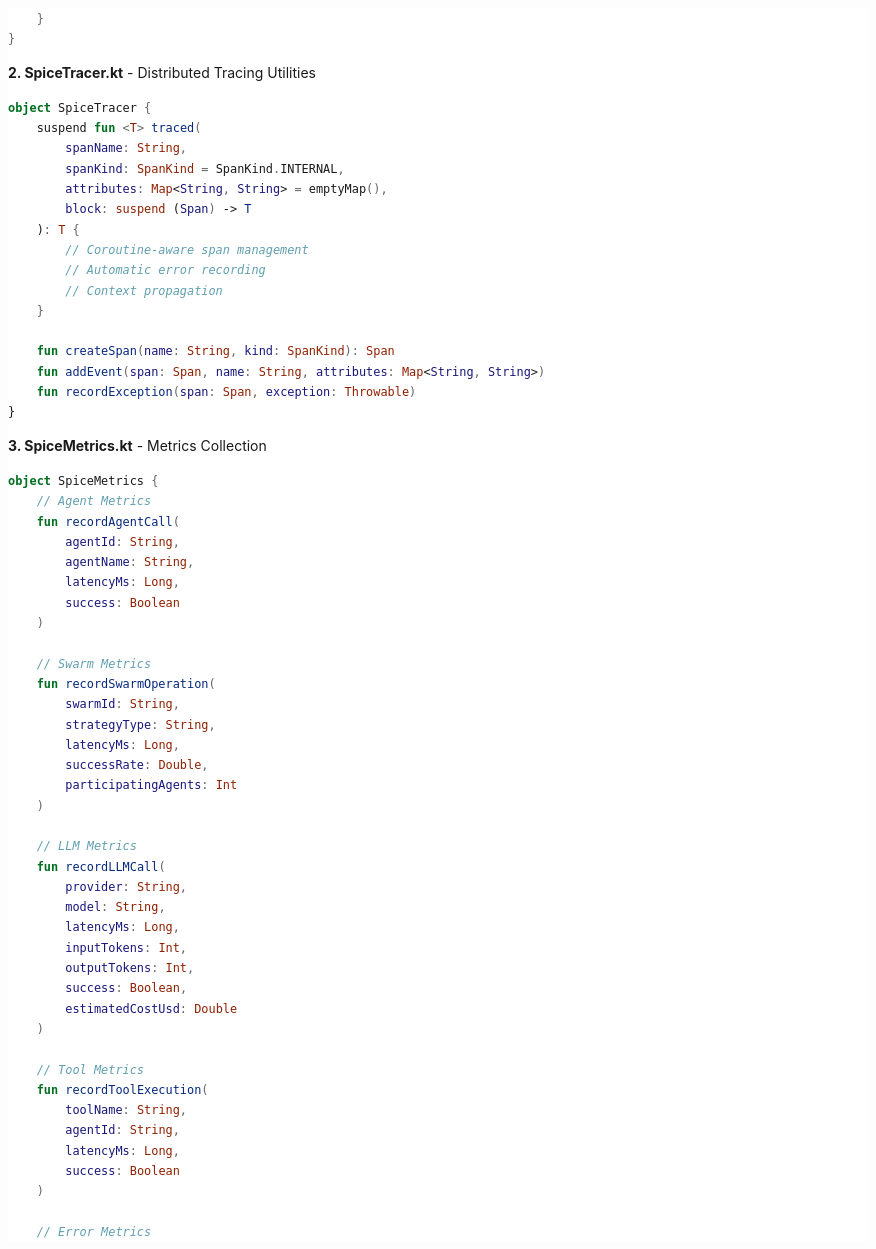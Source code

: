 ```kotlin
    }
}
```

**2. SpiceTracer.kt** - Distributed Tracing Utilities
```kotlin
object SpiceTracer {
    suspend fun <T> traced(
        spanName: String,
        spanKind: SpanKind = SpanKind.INTERNAL,
        attributes: Map<String, String> = emptyMap(),
        block: suspend (Span) -> T
    ): T {
        // Coroutine-aware span management
        // Automatic error recording
        // Context propagation
    }

    fun createSpan(name: String, kind: SpanKind): Span
    fun addEvent(span: Span, name: String, attributes: Map<String, String>)
    fun recordException(span: Span, exception: Throwable)
}
```

**3. SpiceMetrics.kt** - Metrics Collection
```kotlin
object SpiceMetrics {
    // Agent Metrics
    fun recordAgentCall(
        agentId: String,
        agentName: String,
        latencyMs: Long,
        success: Boolean
    )

    // Swarm Metrics
    fun recordSwarmOperation(
        swarmId: String,
        strategyType: String,
        latencyMs: Long,
        successRate: Double,
        participatingAgents: Int
    )

    // LLM Metrics
    fun recordLLMCall(
        provider: String,
        model: String,
        latencyMs: Long,
        inputTokens: Int,
        outputTokens: Int,
        success: Boolean,
        estimatedCostUsd: Double
    )

    // Tool Metrics
    fun recordToolExecution(
        toolName: String,
        agentId: String,
        latencyMs: Long,
        success: Boolean
    )

    // Error Metrics
```